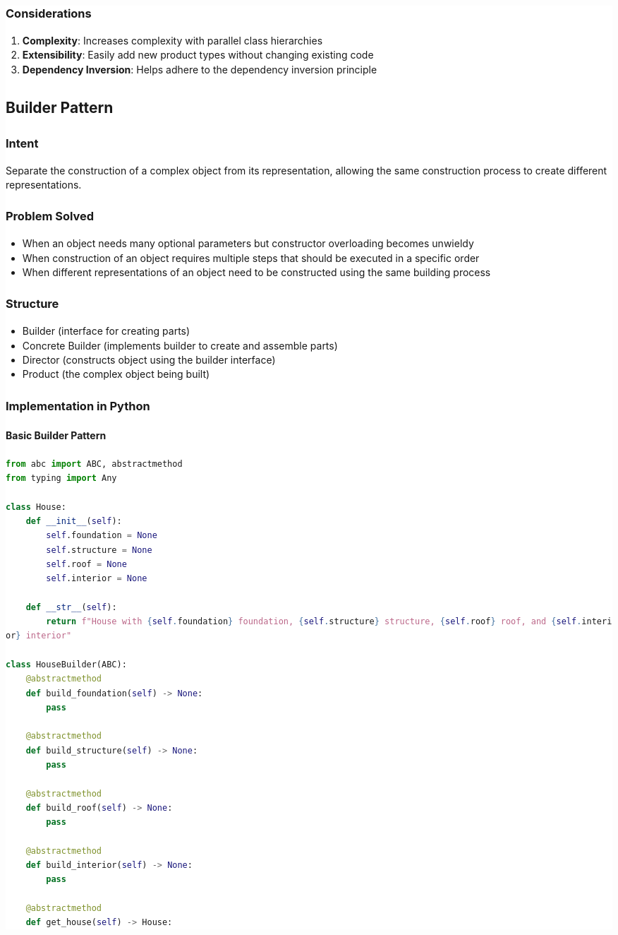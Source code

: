 ### Considerations
1. **Complexity**: Increases complexity with parallel class hierarchies
2. **Extensibility**: Easily add new product types without changing existing code
3. **Dependency Inversion**: Helps adhere to the dependency inversion principle

## Builder Pattern

### Intent
Separate the construction of a complex object from its representation, allowing the same construction process to create different representations.

### Problem Solved
- When an object needs many optional parameters but constructor overloading becomes unwieldy
- When construction of an object requires multiple steps that should be executed in a specific order
- When different representations of an object need to be constructed using the same building process

### Structure
- Builder (interface for creating parts)
- Concrete Builder (implements builder to create and assemble parts)
- Director (constructs object using the builder interface)
- Product (the complex object being built)

### Implementation in Python

#### Basic Builder Pattern

```python
from abc import ABC, abstractmethod
from typing import Any

class House:
    def __init__(self):
        self.foundation = None
        self.structure = None
        self.roof = None
        self.interior = None
    
    def __str__(self):
        return f"House with {self.foundation} foundation, {self.structure} structure, {self.roof} roof, and {self.interior} interior"

class HouseBuilder(ABC):
    @abstractmethod
    def build_foundation(self) -> None:
        pass
    
    @abstractmethod
    def build_structure(self) -> None:
        pass
    
    @abstractmethod
    def build_roof(self) -> None:
        pass
    
    @abstractmethod
    def build_interior(self) -> None:
        pass
    
    @abstractmethod
    def get_house(self) -> House:
```